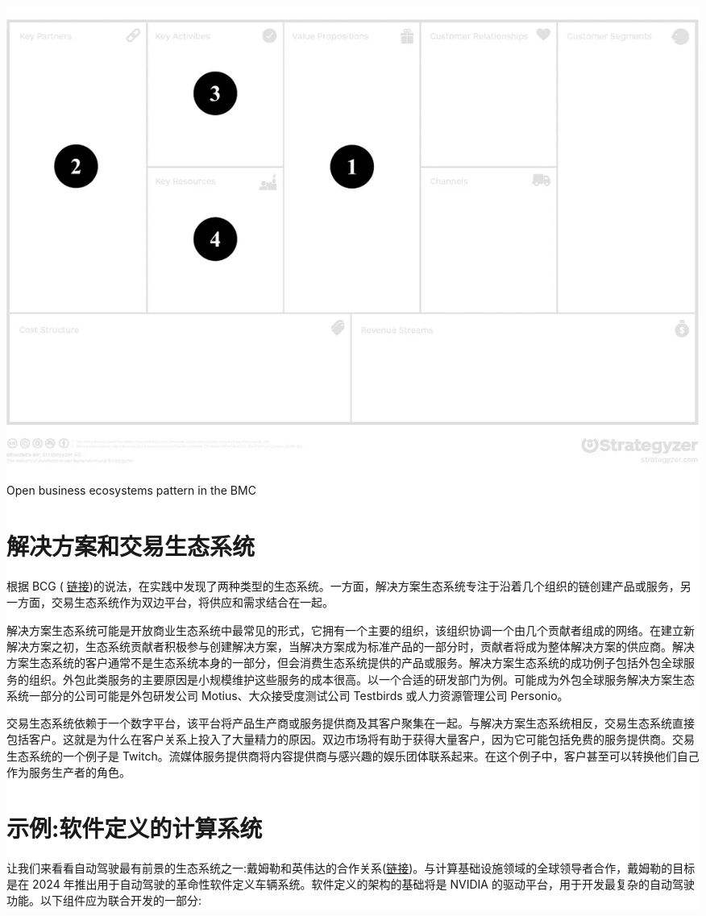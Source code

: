![](img/4e6d69d0350ace3466e283d499c5f4e6.png)

Open business ecosystems pattern in the BMC

# 解决方案和交易生态系统

根据 BCG ( [链接](https://www.bcg.com/de-de/publications/2019/do-you-need-business-ecosystem))的说法，在实践中发现了两种类型的生态系统。一方面，解决方案生态系统专注于沿着几个组织的链创建产品或服务，另一方面，交易生态系统作为双边平台，将供应和需求结合在一起。

解决方案生态系统可能是开放商业生态系统中最常见的形式，它拥有一个主要的组织，该组织协调一个由几个贡献者组成的网络。在建立新解决方案之初，生态系统贡献者积极参与创建解决方案，当解决方案成为标准产品的一部分时，贡献者将成为整体解决方案的供应商。解决方案生态系统的客户通常不是生态系统本身的一部分，但会消费生态系统提供的产品或服务。解决方案生态系统的成功例子包括外包全球服务的组织。外包此类服务的主要原因是小规模维护这些服务的成本很高。以一个合适的研发部门为例。可能成为外包全球服务解决方案生态系统一部分的公司可能是外包研发公司 Motius、大众接受度测试公司 Testbirds 或人力资源管理公司 Personio。

交易生态系统依赖于一个数字平台，该平台将产品生产商或服务提供商及其客户聚集在一起。与解决方案生态系统相反，交易生态系统直接包括客户。这就是为什么在客户关系上投入了大量精力的原因。双边市场将有助于获得大量客户，因为它可能包括免费的服务提供商。交易生态系统的一个例子是 Twitch。流媒体服务提供商将内容提供商与感兴趣的娱乐团体联系起来。在这个例子中，客户甚至可以转换他们自己作为服务生产者的角色。

# 示例:软件定义的计算系统

让我们来看看自动驾驶最有前景的生态系统之一:戴姆勒和英伟达的合作关系([链接](https://www.daimler.com/innovation/product-innovation/autonomous-driving/mercedes-benz-and-nvidia-plan-cooperation.html))。与计算基础设施领域的全球领导者合作，戴姆勒的目标是在 2024 年推出用于自动驾驶的革命性软件定义车辆系统。软件定义的架构的基础将是 NVIDIA 的驱动平台，用于开发最复杂的自动驾驶功能。以下组件应为联合开发的一部分:
